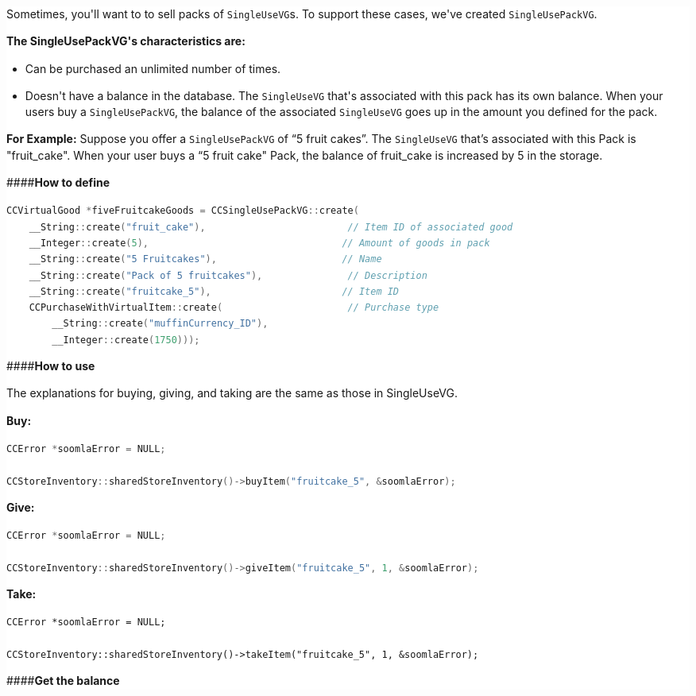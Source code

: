 Sometimes, you'll want to to sell packs of `SingleUseVG`s. To support these cases, we've created `SingleUsePackVG`.

**The SingleUsePackVG's characteristics are:**

- Can be purchased an unlimited number of times.

- Doesn't have a balance in the database. The `SingleUseVG` that's associated with this pack has its own balance. When your users buy a `SingleUsePackVG`, the balance of the associated `SingleUseVG` goes up in the amount you defined for the pack.

**For Example:**
Suppose you offer a `SingleUsePackVG` of “5 fruit cakes”. The `SingleUseVG` that’s associated with this Pack is "fruit_cake". When your user buys a “5 fruit cake" Pack, the balance of fruit_cake is increased by 5 in the storage.

####**How to define**

``` cpp
CCVirtualGood *fiveFruitcakeGoods = CCSingleUsePackVG::create(
    __String::create("fruit_cake"),                         // Item ID of associated good
    __Integer::create(5),                                  // Amount of goods in pack
    __String::create("5 Fruitcakes"),                      // Name
    __String::create("Pack of 5 fruitcakes"),               // Description
    __String::create("fruitcake_5"),                       // Item ID
    CCPurchaseWithVirtualItem::create(                      // Purchase type
        __String::create("muffinCurrency_ID"),
        __Integer::create(1750)));
```

####**How to use**

The explanations for buying, giving, and taking are the same as those in SingleUseVG.

**Buy:**

``` cpp
CCError *soomlaError = NULL;

CCStoreInventory::sharedStoreInventory()->buyItem("fruitcake_5", &soomlaError);
```

**Give:**

``` cpp
CCError *soomlaError = NULL;

CCStoreInventory::sharedStoreInventory()->giveItem("fruitcake_5", 1, &soomlaError);
```

**Take:**

```
CCError *soomlaError = NULL;

CCStoreInventory::sharedStoreInventory()->takeItem("fruitcake_5", 1, &soomlaError);
```

####**Get the balance**
